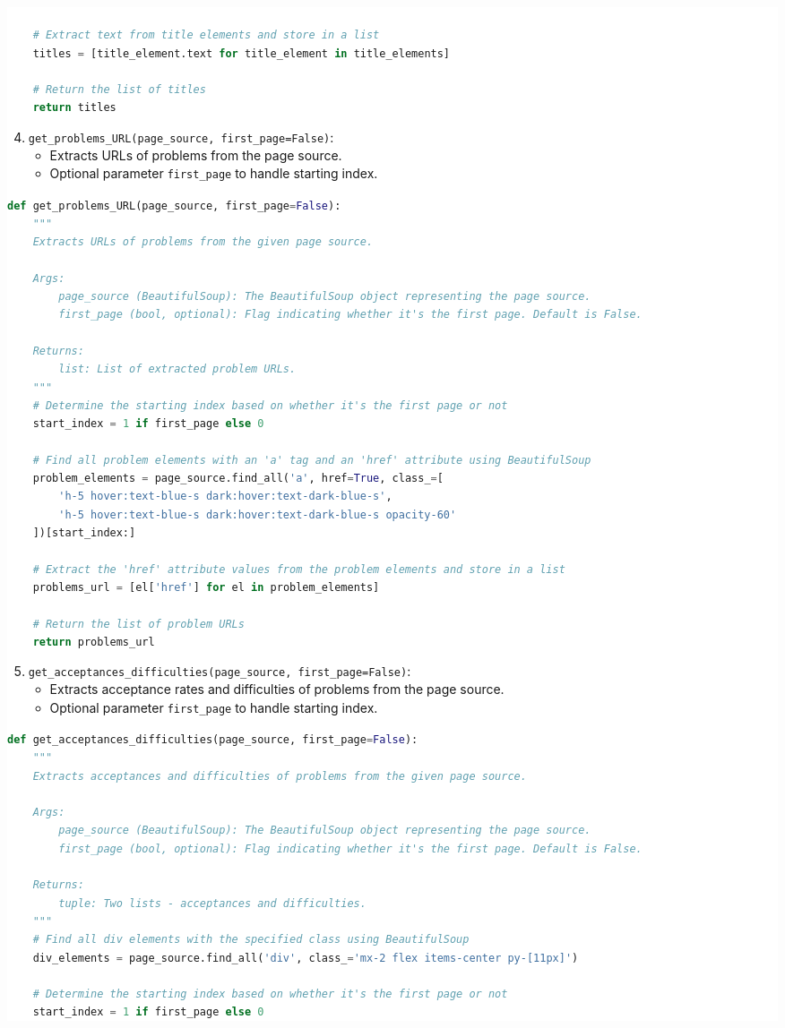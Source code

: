 ```python

    # Extract text from title elements and store in a list
    titles = [title_element.text for title_element in title_elements]

    # Return the list of titles
    return titles

```

4. `get_problems_URL(page_source, first_page=False)`:
   - Extracts URLs of problems from the page source.
   - Optional parameter `first_page` to handle starting index.


```python
def get_problems_URL(page_source, first_page=False):
    """
    Extracts URLs of problems from the given page source.

    Args:
        page_source (BeautifulSoup): The BeautifulSoup object representing the page source.
        first_page (bool, optional): Flag indicating whether it's the first page. Default is False.

    Returns:
        list: List of extracted problem URLs.
    """
    # Determine the starting index based on whether it's the first page or not
    start_index = 1 if first_page else 0

    # Find all problem elements with an 'a' tag and an 'href' attribute using BeautifulSoup
    problem_elements = page_source.find_all('a', href=True, class_=[
        'h-5 hover:text-blue-s dark:hover:text-dark-blue-s',
        'h-5 hover:text-blue-s dark:hover:text-dark-blue-s opacity-60'
    ])[start_index:]

    # Extract the 'href' attribute values from the problem elements and store in a list
    problems_url = [el['href'] for el in problem_elements]

    # Return the list of problem URLs
    return problems_url

```

5. `get_acceptances_difficulties(page_source, first_page=False)`:
   - Extracts acceptance rates and difficulties of problems from the page source.
   - Optional parameter `first_page` to handle starting index.


```python
def get_acceptances_difficulties(page_source, first_page=False):
    """
    Extracts acceptances and difficulties of problems from the given page source.

    Args:
        page_source (BeautifulSoup): The BeautifulSoup object representing the page source.
        first_page (bool, optional): Flag indicating whether it's the first page. Default is False.

    Returns:
        tuple: Two lists - acceptances and difficulties.
    """
    # Find all div elements with the specified class using BeautifulSoup
    div_elements = page_source.find_all('div', class_='mx-2 flex items-center py-[11px]')

    # Determine the starting index based on whether it's the first page or not
    start_index = 1 if first_page else 0

```